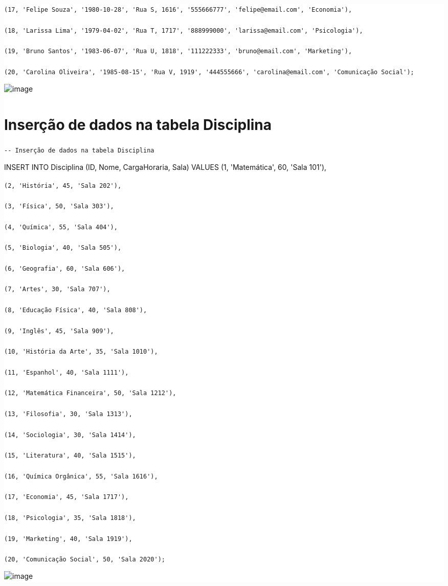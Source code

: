     (17, 'Felipe Souza', '1980-10-28', 'Rua S, 1616', '555666777', 'felipe@email.com', 'Economia'),
    
    (18, 'Larissa Lima', '1979-04-02', 'Rua T, 1717', '888999000', 'larissa@email.com', 'Psicologia'),
    
    (19, 'Bruno Santos', '1983-06-07', 'Rua U, 1818', '111222333', 'bruno@email.com', 'Marketing'),
    
    (20, 'Carolina Oliveira', '1985-08-15', 'Rua V, 1919', '444555666', 'carolina@email.com', 'Comunicação Social');

![image](https://github.com/xArthurFerreira/BANCO-DE-DADOS-ESCOLA/assets/141787340/1de46e1d-2d85-4156-8e59-02658bb804c4)




# Inserção de dados na tabela Disciplina
    -- Inserção de dados na tabela Disciplina
INSERT INTO Disciplina (ID, Nome, CargaHoraria, Sala)
VALUES
    (1, 'Matemática', 60, 'Sala 101'),
    
    (2, 'História', 45, 'Sala 202'),
    
    (3, 'Física', 50, 'Sala 303'),
    
    (4, 'Química', 55, 'Sala 404'),
    
    (5, 'Biologia', 40, 'Sala 505'),
    
    (6, 'Geografia', 60, 'Sala 606'),
    
    (7, 'Artes', 30, 'Sala 707'),
    
    (8, 'Educação Física', 40, 'Sala 808'),
    
    (9, 'Inglês', 45, 'Sala 909'),
    
    (10, 'História da Arte', 35, 'Sala 1010'),

    (11, 'Espanhol', 40, 'Sala 1111'),
    
    (12, 'Matemática Financeira', 50, 'Sala 1212'),
    
    (13, 'Filosofia', 30, 'Sala 1313'),
    
    (14, 'Sociologia', 30, 'Sala 1414'),
    
    (15, 'Literatura', 40, 'Sala 1515'),
    
    (16, 'Química Orgânica', 55, 'Sala 1616'),
    
    (17, 'Economia', 45, 'Sala 1717'),
    
    (18, 'Psicologia', 35, 'Sala 1818'),
    
    (19, 'Marketing', 40, 'Sala 1919'),
    
    (20, 'Comunicação Social', 50, 'Sala 2020');

![image](https://github.com/xArthurFerreira/BANCO-DE-DADOS-ESCOLA/assets/141787340/c655c9a8-cb43-49e6-9910-7f86bf0228ce)


